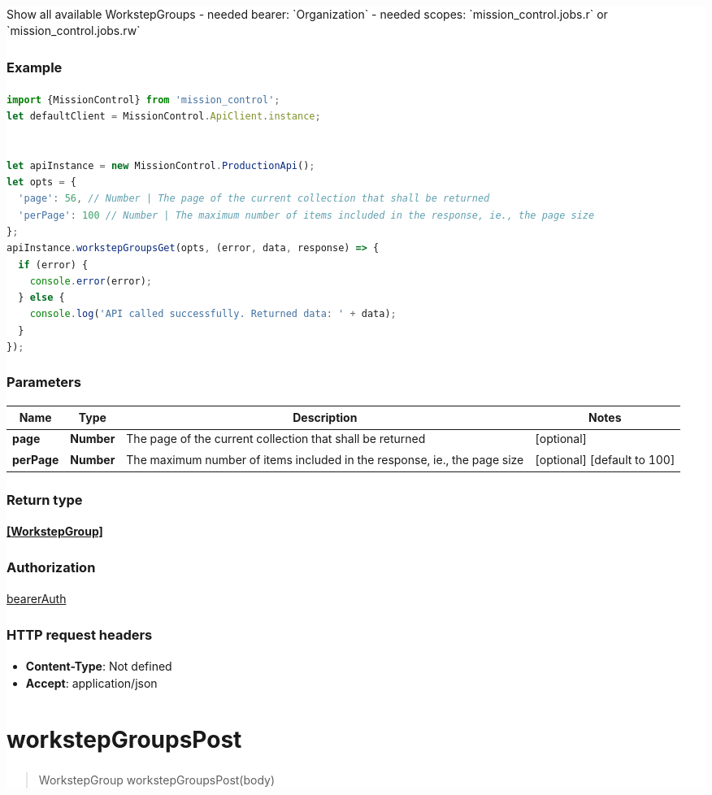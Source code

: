 

Show all available WorkstepGroups - needed bearer: &#x60;Organization&#x60; - needed scopes: &#x60;mission_control.jobs.r&#x60; or &#x60;mission_control.jobs.rw&#x60;

### Example
```javascript
import {MissionControl} from 'mission_control';
let defaultClient = MissionControl.ApiClient.instance;


let apiInstance = new MissionControl.ProductionApi();
let opts = { 
  'page': 56, // Number | The page of the current collection that shall be returned
  'perPage': 100 // Number | The maximum number of items included in the response, ie., the page size
};
apiInstance.workstepGroupsGet(opts, (error, data, response) => {
  if (error) {
    console.error(error);
  } else {
    console.log('API called successfully. Returned data: ' + data);
  }
});
```

### Parameters

Name | Type | Description  | Notes
------------- | ------------- | ------------- | -------------
 **page** | **Number**| The page of the current collection that shall be returned | [optional] 
 **perPage** | **Number**| The maximum number of items included in the response, ie., the page size | [optional] [default to 100]

### Return type

[**[WorkstepGroup]**](WorkstepGroup.md)

### Authorization

[bearerAuth](../README.md#bearerAuth)

### HTTP request headers

 - **Content-Type**: Not defined
 - **Accept**: application/json

<a name="workstepGroupsPost"></a>
# **workstepGroupsPost**
> WorkstepGroup workstepGroupsPost(body)


